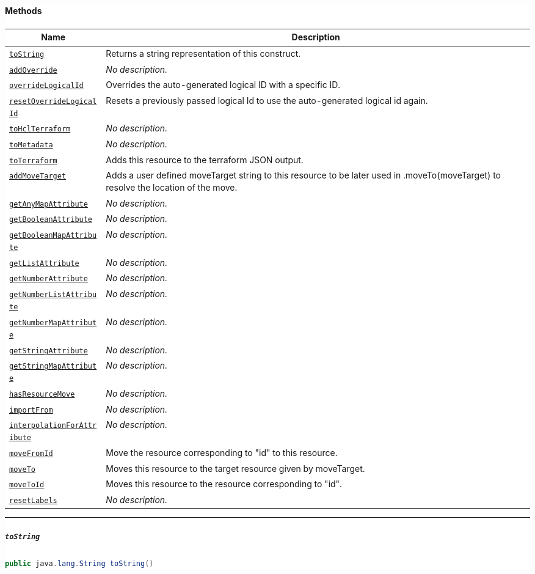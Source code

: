
#### Methods <a name="Methods" id="Methods"></a>

| **Name** | **Description** |
| --- | --- |
| <code><a href="#@cdktf/provider-upcloud.storageTemplate.StorageTemplate.toString">toString</a></code> | Returns a string representation of this construct. |
| <code><a href="#@cdktf/provider-upcloud.storageTemplate.StorageTemplate.addOverride">addOverride</a></code> | *No description.* |
| <code><a href="#@cdktf/provider-upcloud.storageTemplate.StorageTemplate.overrideLogicalId">overrideLogicalId</a></code> | Overrides the auto-generated logical ID with a specific ID. |
| <code><a href="#@cdktf/provider-upcloud.storageTemplate.StorageTemplate.resetOverrideLogicalId">resetOverrideLogicalId</a></code> | Resets a previously passed logical Id to use the auto-generated logical id again. |
| <code><a href="#@cdktf/provider-upcloud.storageTemplate.StorageTemplate.toHclTerraform">toHclTerraform</a></code> | *No description.* |
| <code><a href="#@cdktf/provider-upcloud.storageTemplate.StorageTemplate.toMetadata">toMetadata</a></code> | *No description.* |
| <code><a href="#@cdktf/provider-upcloud.storageTemplate.StorageTemplate.toTerraform">toTerraform</a></code> | Adds this resource to the terraform JSON output. |
| <code><a href="#@cdktf/provider-upcloud.storageTemplate.StorageTemplate.addMoveTarget">addMoveTarget</a></code> | Adds a user defined moveTarget string to this resource to be later used in .moveTo(moveTarget) to resolve the location of the move. |
| <code><a href="#@cdktf/provider-upcloud.storageTemplate.StorageTemplate.getAnyMapAttribute">getAnyMapAttribute</a></code> | *No description.* |
| <code><a href="#@cdktf/provider-upcloud.storageTemplate.StorageTemplate.getBooleanAttribute">getBooleanAttribute</a></code> | *No description.* |
| <code><a href="#@cdktf/provider-upcloud.storageTemplate.StorageTemplate.getBooleanMapAttribute">getBooleanMapAttribute</a></code> | *No description.* |
| <code><a href="#@cdktf/provider-upcloud.storageTemplate.StorageTemplate.getListAttribute">getListAttribute</a></code> | *No description.* |
| <code><a href="#@cdktf/provider-upcloud.storageTemplate.StorageTemplate.getNumberAttribute">getNumberAttribute</a></code> | *No description.* |
| <code><a href="#@cdktf/provider-upcloud.storageTemplate.StorageTemplate.getNumberListAttribute">getNumberListAttribute</a></code> | *No description.* |
| <code><a href="#@cdktf/provider-upcloud.storageTemplate.StorageTemplate.getNumberMapAttribute">getNumberMapAttribute</a></code> | *No description.* |
| <code><a href="#@cdktf/provider-upcloud.storageTemplate.StorageTemplate.getStringAttribute">getStringAttribute</a></code> | *No description.* |
| <code><a href="#@cdktf/provider-upcloud.storageTemplate.StorageTemplate.getStringMapAttribute">getStringMapAttribute</a></code> | *No description.* |
| <code><a href="#@cdktf/provider-upcloud.storageTemplate.StorageTemplate.hasResourceMove">hasResourceMove</a></code> | *No description.* |
| <code><a href="#@cdktf/provider-upcloud.storageTemplate.StorageTemplate.importFrom">importFrom</a></code> | *No description.* |
| <code><a href="#@cdktf/provider-upcloud.storageTemplate.StorageTemplate.interpolationForAttribute">interpolationForAttribute</a></code> | *No description.* |
| <code><a href="#@cdktf/provider-upcloud.storageTemplate.StorageTemplate.moveFromId">moveFromId</a></code> | Move the resource corresponding to "id" to this resource. |
| <code><a href="#@cdktf/provider-upcloud.storageTemplate.StorageTemplate.moveTo">moveTo</a></code> | Moves this resource to the target resource given by moveTarget. |
| <code><a href="#@cdktf/provider-upcloud.storageTemplate.StorageTemplate.moveToId">moveToId</a></code> | Moves this resource to the resource corresponding to "id". |
| <code><a href="#@cdktf/provider-upcloud.storageTemplate.StorageTemplate.resetLabels">resetLabels</a></code> | *No description.* |

---

##### `toString` <a name="toString" id="@cdktf/provider-upcloud.storageTemplate.StorageTemplate.toString"></a>

```java
public java.lang.String toString()
```
